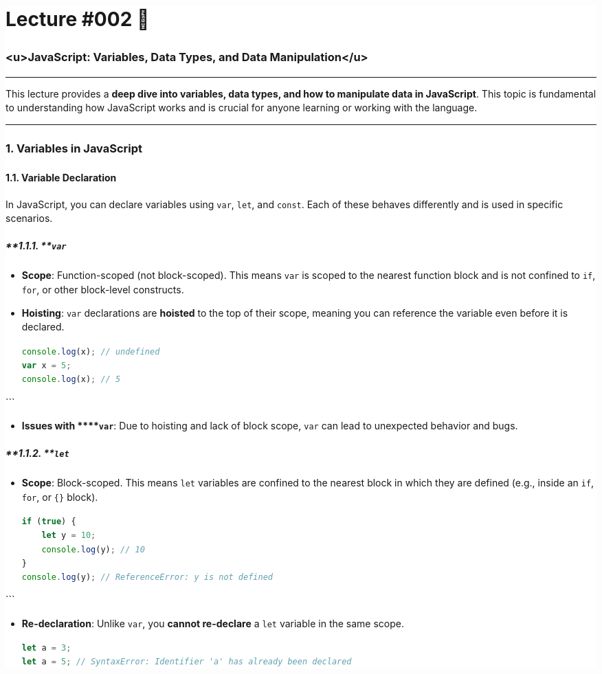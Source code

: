 # Lecture #002 📌

### **\<u>JavaScript: Variables, Data Types, and Data Manipulation\</u>**

***

This lecture provides a **deep dive into variables, data types, and how to manipulate data in JavaScript**. This topic is fundamental to understanding how JavaScript works and is crucial for anyone learning or working with the language.

***

### **1. Variables in JavaScript**

#### **1.1. Variable Declaration**

In JavaScript, you can declare variables using `var`, `let`, and `const`. Each of these behaves differently and is used in specific scenarios.

##### **1.1.1. ****`var`**

* **Scope**: Function-scoped (not block-scoped). This means `var` is scoped to the nearest function block and is not confined to `if`, `for`, or other block-level constructs.
* **Hoisting**: `var` declarations are **hoisted** to the top of their scope, meaning you can reference the variable even before it is declared.
   
  ```javascript
  console.log(x); // undefined
  var x = 5;
  console.log(x); // 5
  ```

&#x20; \`\`\`
 

* **Issues with ****`var`**: Due to hoisting and lack of block scope, `var` can lead to unexpected behavior and bugs.

##### **1.1.2. ****`let`**

* **Scope**: Block-scoped. This means `let` variables are confined to the nearest block in which they are defined (e.g., inside an `if`, `for`, or `{}` block).
   
  ```javascript
  if (true) {
      let y = 10;
      console.log(y); // 10
  }
  console.log(y); // ReferenceError: y is not defined
  ```

&#x20; \`\`\`

* **Re-declaration**: Unlike `var`, you **cannot re-declare** a `let` variable in the same scope.
  ```javascript
  let a = 3;
  let a = 5; // SyntaxError: Identifier 'a' has already been declared
  ```
